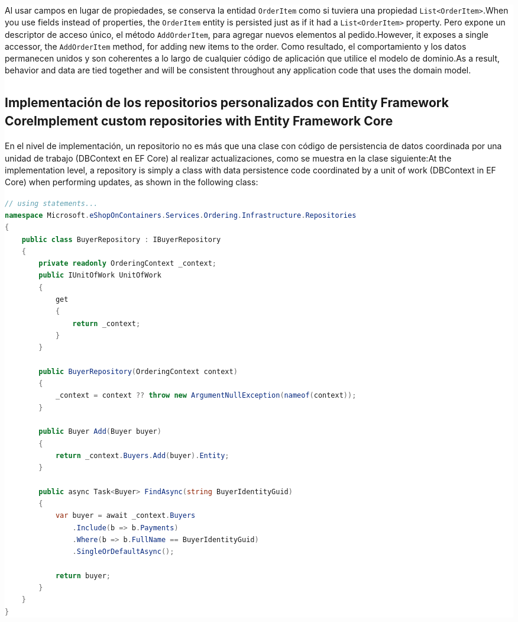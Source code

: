 <span data-ttu-id="c48c2-137">Al usar campos en lugar de propiedades, se conserva la entidad `OrderItem` como si tuviera una propiedad `List<OrderItem>`.</span><span class="sxs-lookup"><span data-stu-id="c48c2-137">When you use fields instead of properties, the `OrderItem` entity is persisted just as if it had a `List<OrderItem>` property.</span></span> <span data-ttu-id="c48c2-138">Pero expone un descriptor de acceso único, el método `AddOrderItem`, para agregar nuevos elementos al pedido.</span><span class="sxs-lookup"><span data-stu-id="c48c2-138">However, it exposes a single accessor, the `AddOrderItem` method, for adding new items to the order.</span></span> <span data-ttu-id="c48c2-139">Como resultado, el comportamiento y los datos permanecen unidos y son coherentes a lo largo de cualquier código de aplicación que utilice el modelo de dominio.</span><span class="sxs-lookup"><span data-stu-id="c48c2-139">As a result, behavior and data are tied together and will be consistent throughout any application code that uses the domain model.</span></span>

## <a name="implement-custom-repositories-with-entity-framework-core"></a><span data-ttu-id="c48c2-140">Implementación de los repositorios personalizados con Entity Framework Core</span><span class="sxs-lookup"><span data-stu-id="c48c2-140">Implement custom repositories with Entity Framework Core</span></span>

<span data-ttu-id="c48c2-141">En el nivel de implementación, un repositorio no es más que una clase con código de persistencia de datos coordinada por una unidad de trabajo (DBContext en EF Core) al realizar actualizaciones, como se muestra en la clase siguiente:</span><span class="sxs-lookup"><span data-stu-id="c48c2-141">At the implementation level, a repository is simply a class with data persistence code coordinated by a unit of work (DBContext in EF Core) when performing updates, as shown in the following class:</span></span>

```csharp
// using statements...
namespace Microsoft.eShopOnContainers.Services.Ordering.Infrastructure.Repositories
{
    public class BuyerRepository : IBuyerRepository
    {
        private readonly OrderingContext _context;
        public IUnitOfWork UnitOfWork
        {
            get
            {
                return _context;
            }
        }

        public BuyerRepository(OrderingContext context)
        {
            _context = context ?? throw new ArgumentNullException(nameof(context));
        }

        public Buyer Add(Buyer buyer)
        {
            return _context.Buyers.Add(buyer).Entity;
        }

        public async Task<Buyer> FindAsync(string BuyerIdentityGuid)
        {
            var buyer = await _context.Buyers
                .Include(b => b.Payments)
                .Where(b => b.FullName == BuyerIdentityGuid)
                .SingleOrDefaultAsync();

            return buyer;
        }
    }
}
```
